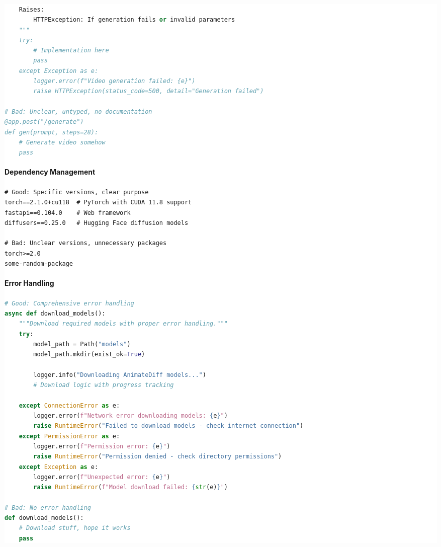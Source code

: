 ```python
    Raises:
        HTTPException: If generation fails or invalid parameters
    """
    try:
        # Implementation here
        pass
    except Exception as e:
        logger.error(f"Video generation failed: {e}")
        raise HTTPException(status_code=500, detail="Generation failed")

# Bad: Unclear, untyped, no documentation
@app.post("/generate")
def gen(prompt, steps=28):
    # Generate video somehow
    pass
```

#### Dependency Management

```txt
# Good: Specific versions, clear purpose
torch==2.1.0+cu118  # PyTorch with CUDA 11.8 support
fastapi==0.104.0    # Web framework
diffusers==0.25.0   # Hugging Face diffusion models

# Bad: Unclear versions, unnecessary packages
torch>=2.0
some-random-package
```

#### Error Handling

```python
# Good: Comprehensive error handling
async def download_models():
    """Download required models with proper error handling."""
    try:
        model_path = Path("models")
        model_path.mkdir(exist_ok=True)

        logger.info("Downloading AnimateDiff models...")
        # Download logic with progress tracking

    except ConnectionError as e:
        logger.error(f"Network error downloading models: {e}")
        raise RuntimeError("Failed to download models - check internet connection")
    except PermissionError as e:
        logger.error(f"Permission error: {e}")
        raise RuntimeError("Permission denied - check directory permissions")
    except Exception as e:
        logger.error(f"Unexpected error: {e}")
        raise RuntimeError(f"Model download failed: {str(e)}")

# Bad: No error handling
def download_models():
    # Download stuff, hope it works
    pass
```
